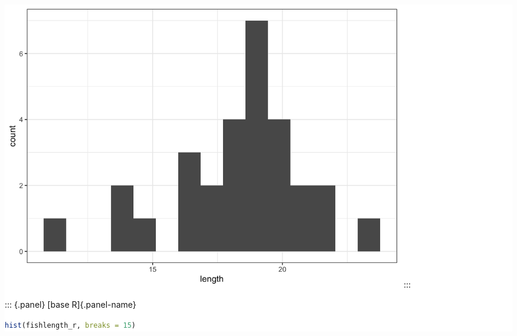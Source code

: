 <img src="cs1-practical-one_sample_t_test_files/figure-html/unnamed-chunk-10-3.png" width="672" />
:::

::: {.panel}
[base R]{.panel-name}

```r
hist(fishlength_r, breaks = 15)
```
